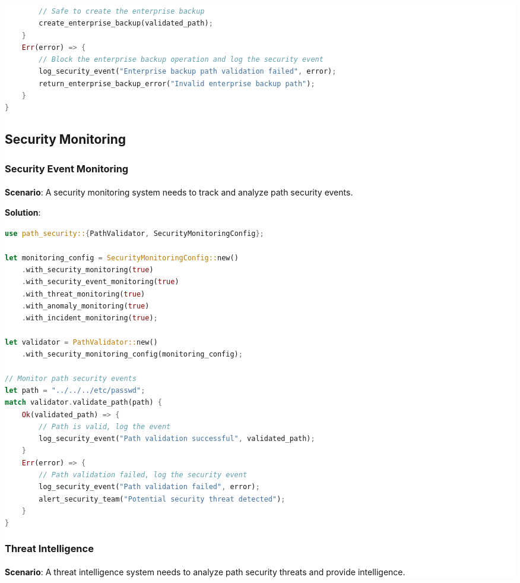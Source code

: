 ```rust
        // Safe to create the enterprise backup
        create_enterprise_backup(validated_path);
    }
    Err(error) => {
        // Block the enterprise backup operation and log the security event
        log_security_event("Enterprise backup path validation failed", error);
        return_enterprise_backup_error("Invalid enterprise backup path");
    }
}
```

## Security Monitoring

### Security Event Monitoring

**Scenario**: A security monitoring system needs to track and analyze path security events.

**Solution**:
```rust
use path_security::{PathValidator, SecurityMonitoringConfig};

let monitoring_config = SecurityMonitoringConfig::new()
    .with_security_monitoring(true)
    .with_security_event_monitoring(true)
    .with_threat_monitoring(true)
    .with_anomaly_monitoring(true)
    .with_incident_monitoring(true);

let validator = PathValidator::new()
    .with_security_monitoring_config(monitoring_config);

// Monitor path security events
let path = "../../../etc/passwd";
match validator.validate_path(path) {
    Ok(validated_path) => {
        // Path is valid, log the event
        log_security_event("Path validation successful", validated_path);
    }
    Err(error) => {
        // Path validation failed, log the security event
        log_security_event("Path validation failed", error);
        alert_security_team("Potential security threat detected");
    }
}
```

### Threat Intelligence

**Scenario**: A threat intelligence system needs to analyze path security threats and provide intelligence.
